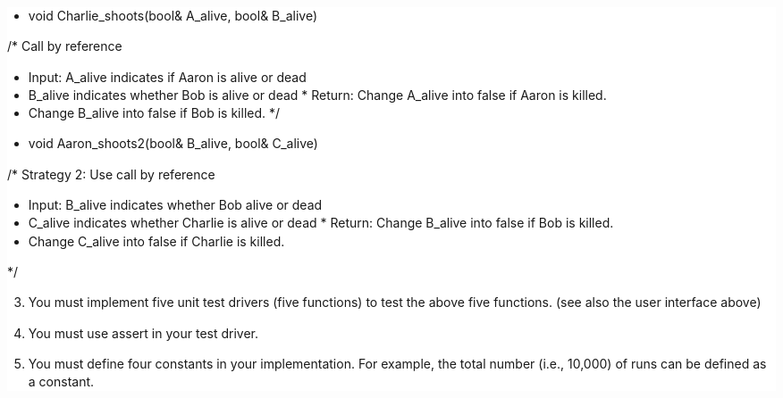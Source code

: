 <ul>

 <li>void Charlie_shoots(bool&amp; A_alive, bool&amp; B_alive)</li>

</ul>

/* Call by reference

<ul>

 <li>Input: A_alive indicates if Aaron is alive or dead</li>

 <li>B_alive indicates whether Bob is alive or dead * Return: Change A_alive into false if Aaron is killed.</li>

 <li>Change B_alive into false if Bob is killed. */</li>

</ul>

<ul>

 <li>void Aaron_shoots2(bool&amp; B_alive, bool&amp; C_alive)</li>

</ul>

/* Strategy 2: Use call by reference

<ul>

 <li>Input: B_alive indicates whether Bob alive or dead</li>

 <li>C_alive indicates whether Charlie is alive or dead * Return: Change B_alive into false if Bob is killed.</li>

 <li>Change C_alive into false if Charlie is killed.</li>

</ul>

*/




<ol start="3">

 <li>You must implement five unit test drivers (five functions) to test the above five functions. (see also the user interface above)</li>

</ol>




<ol start="4">

 <li>You must use assert in your test driver.</li>

</ol>




<ol start="5">

 <li>You must define four constants in your implementation. For example, the total number (i.e., 10,000) of runs can be defined as a constant.</li>
